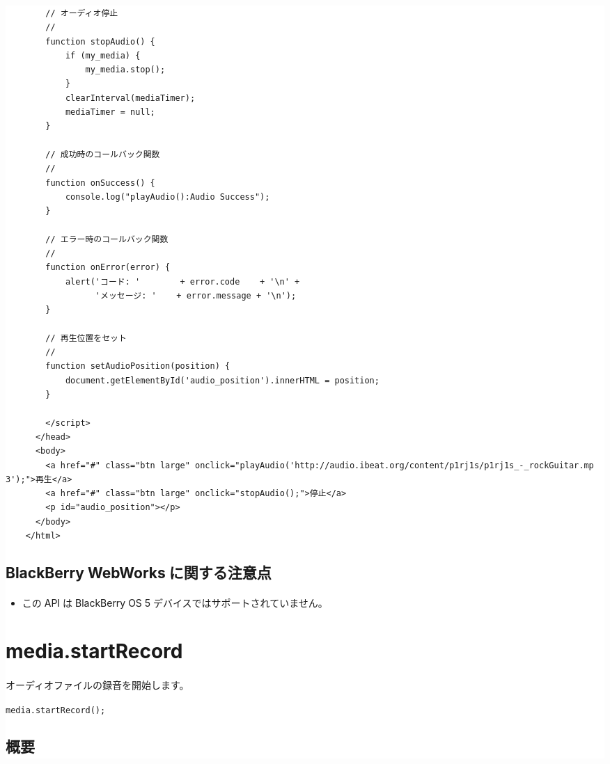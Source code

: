            // オーディオ停止
            //
            function stopAudio() {
                if (my_media) {
                    my_media.stop();
                }
                clearInterval(mediaTimer);
                mediaTimer = null;
            }

            // 成功時のコールバック関数
            //
            function onSuccess() {
                console.log("playAudio():Audio Success");
            }

            // エラー時のコールバック関数
            //
            function onError(error) {
                alert('コード: '        + error.code    + '\n' +
                      'メッセージ: '    + error.message + '\n');
            }

            // 再生位置をセット
            //
            function setAudioPosition(position) {
                document.getElementById('audio_position').innerHTML = position;
            }

            </script>
          </head>
          <body>
            <a href="#" class="btn large" onclick="playAudio('http://audio.ibeat.org/content/p1rj1s/p1rj1s_-_rockGuitar.mp3');">再生</a>
            <a href="#" class="btn large" onclick="stopAudio();">停止</a>
            <p id="audio_position"></p>
          </body>
        </html>

BlackBerry WebWorks に関する注意点
----------

- この API は BlackBerry OS 5 デバイスではサポートされていません。



media.startRecord
=================

オーディオファイルの録音を開始します。

    media.startRecord();


概要
-----------
